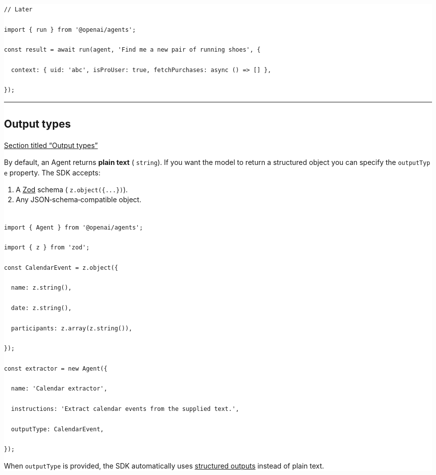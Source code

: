 ```
// Later

import { run } from '@openai/agents';

const result = await run(agent, 'Find me a new pair of running shoes', {

  context: { uid: 'abc', isProUser: true, fetchPurchases: async () => [] },

});
```

* * *

## Output types

[Section titled “Output types”](https://openai.github.io/openai-agents-js/guides/agents/#output-types)

By default, an Agent returns **plain text** ( `string`). If you want the model to return a
structured object you can specify the `outputType` property. The SDK accepts:

1. A [Zod](https://github.com/colinhacks/zod) schema ( `z.object({...})`).
2. Any JSON‑schema‑compatible object.

```

import { Agent } from '@openai/agents';

import { z } from 'zod';

const CalendarEvent = z.object({

  name: z.string(),

  date: z.string(),

  participants: z.array(z.string()),

});

const extractor = new Agent({

  name: 'Calendar extractor',

  instructions: 'Extract calendar events from the supplied text.',

  outputType: CalendarEvent,

});
```

When `outputType` is provided, the SDK automatically uses
[structured outputs](https://platform.openai.com/docs/guides/structured-outputs) instead of
plain text.
